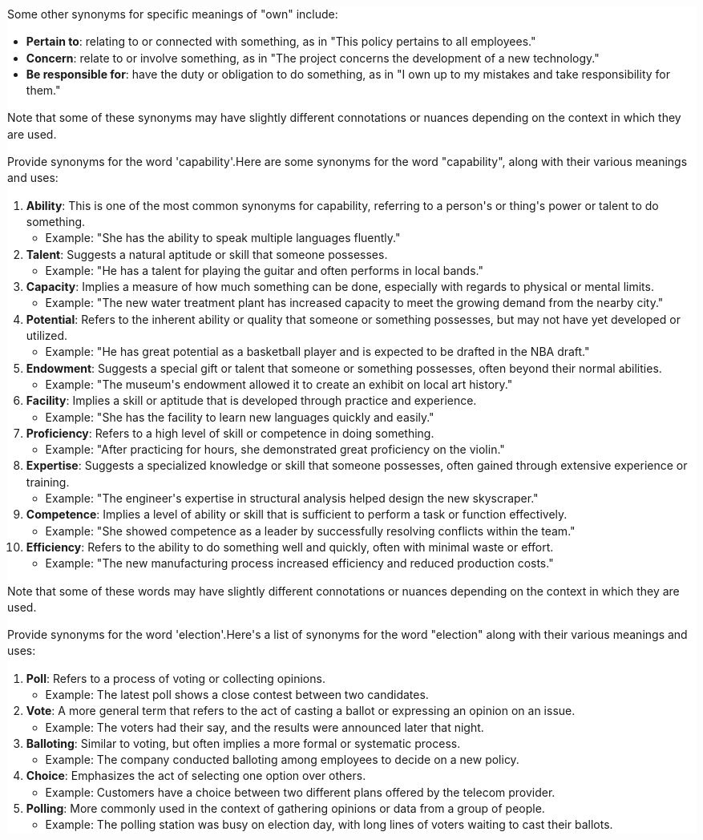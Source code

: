 Some other synonyms for specific meanings of "own" include:

* **Pertain to**: relating to or connected with something, as in "This policy pertains to all employees."
* **Concern**: relate to or involve something, as in "The project concerns the development of a new technology."
* **Be responsible for**: have the duty or obligation to do something, as in "I own up to my mistakes and take responsibility for them."

Note that some of these synonyms may have slightly different connotations or nuances depending on the context in which they are used.
<end>

Provide synonyms for the word 'capability'.<start>Here are some synonyms for the word "capability", along with their various meanings and uses:

1. **Ability**: This is one of the most common synonyms for capability, referring to a person's or thing's power or talent to do something.
	* Example: "She has the ability to speak multiple languages fluently."
2. **Talent**: Suggests a natural aptitude or skill that someone possesses.
	* Example: "He has a talent for playing the guitar and often performs in local bands."
3. **Capacity**: Implies a measure of how much something can be done, especially with regards to physical or mental limits.
	* Example: "The new water treatment plant has increased capacity to meet the growing demand from the nearby city."
4. **Potential**: Refers to the inherent ability or quality that someone or something possesses, but may not have yet developed or utilized.
	* Example: "He has great potential as a basketball player and is expected to be drafted in the NBA draft."
5. **Endowment**: Suggests a special gift or talent that someone or something possesses, often beyond their normal abilities.
	* Example: "The museum's endowment allowed it to create an exhibit on local art history."
6. **Facility**: Implies a skill or aptitude that is developed through practice and experience.
	* Example: "She has the facility to learn new languages quickly and easily."
7. **Proficiency**: Refers to a high level of skill or competence in doing something.
	* Example: "After practicing for hours, she demonstrated great proficiency on the violin."
8. **Expertise**: Suggests a specialized knowledge or skill that someone possesses, often gained through extensive experience or training.
	* Example: "The engineer's expertise in structural analysis helped design the new skyscraper."
9. **Competence**: Implies a level of ability or skill that is sufficient to perform a task or function effectively.
	* Example: "She showed competence as a leader by successfully resolving conflicts within the team."
10. **Efficiency**: Refers to the ability to do something well and quickly, often with minimal waste or effort.
	* Example: "The new manufacturing process increased efficiency and reduced production costs."

Note that some of these words may have slightly different connotations or nuances depending on the context in which they are used.
<end>

Provide synonyms for the word 'election'.<start>Here's a list of synonyms for the word "election" along with their various meanings and uses:

1. **Poll**: Refers to a process of voting or collecting opinions.
	* Example: The latest poll shows a close contest between two candidates.
2. **Vote**: A more general term that refers to the act of casting a ballot or expressing an opinion on an issue.
	* Example: The voters had their say, and the results were announced later that night.
3. **Balloting**: Similar to voting, but often implies a more formal or systematic process.
	* Example: The company conducted balloting among employees to decide on a new policy.
4. **Choice**: Emphasizes the act of selecting one option over others.
	* Example: Customers have a choice between two different plans offered by the telecom provider.
5. **Polling**: More commonly used in the context of gathering opinions or data from a group of people.
	* Example: The polling station was busy on election day, with long lines of voters waiting to cast their ballots.